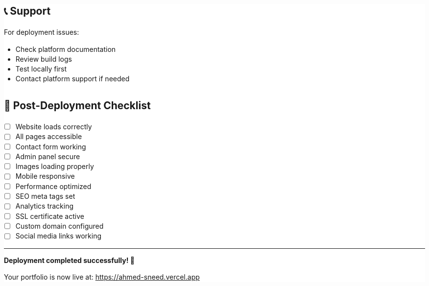## 📞 Support

For deployment issues:
- Check platform documentation
- Review build logs
- Test locally first
- Contact platform support if needed

## 🎯 Post-Deployment Checklist

- [ ] Website loads correctly
- [ ] All pages accessible
- [ ] Contact form working
- [ ] Admin panel secure
- [ ] Images loading properly
- [ ] Mobile responsive
- [ ] Performance optimized
- [ ] SEO meta tags set
- [ ] Analytics tracking
- [ ] SSL certificate active
- [ ] Custom domain configured
- [ ] Social media links working

---

**Deployment completed successfully! 🎉**

Your portfolio is now live at: https://ahmed-sneed.vercel.app 